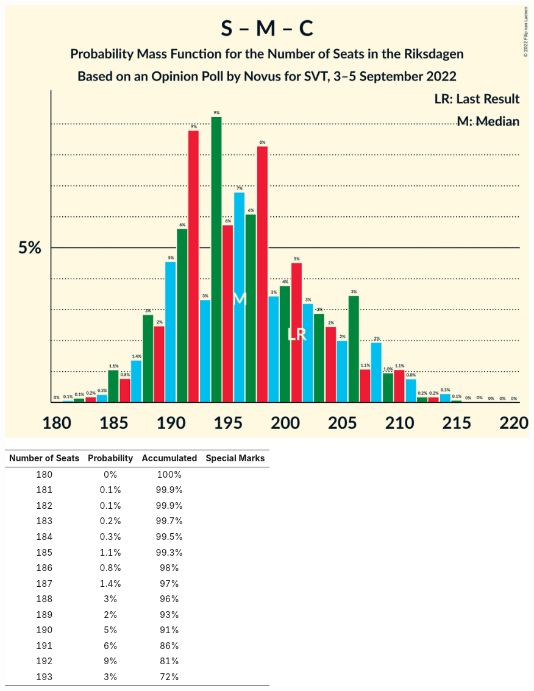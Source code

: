 ![Graph with seats probability mass function not yet produced](2022-09-05-Novus-coalitions-seats-pmf-s–m–c.png "Seats Probability Mass Function")

| Number of Seats | Probability | Accumulated | Special Marks |
|:---------------:|:-----------:|:-----------:|:-------------:|
| 180 | 0% | 100% |  |
| 181 | 0.1% | 99.9% |  |
| 182 | 0.1% | 99.9% |  |
| 183 | 0.2% | 99.7% |  |
| 184 | 0.3% | 99.5% |  |
| 185 | 1.1% | 99.3% |  |
| 186 | 0.8% | 98% |  |
| 187 | 1.4% | 97% |  |
| 188 | 3% | 96% |  |
| 189 | 2% | 93% |  |
| 190 | 5% | 91% |  |
| 191 | 6% | 86% |  |
| 192 | 9% | 81% |  |
| 193 | 3% | 72% |  |